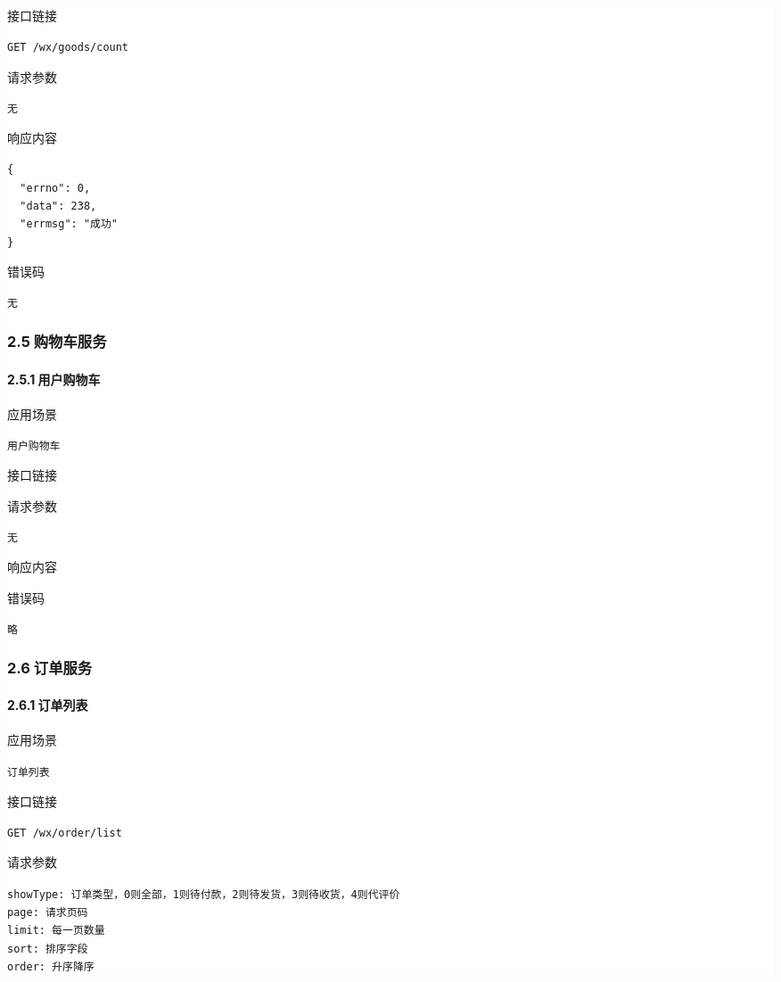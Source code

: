 接口链接

    GET /wx/goods/count

请求参数
    
    无
        
响应内容

    {
      "errno": 0,
      "data": 238,
      "errmsg": "成功"
    }
    
错误码
       
    无
         
### 2.5 购物车服务

#### 2.5.1 用户购物车

应用场景

    用户购物车
    
接口链接


请求参数
    
    无
        
响应内容

    
错误码
       
    略
    
### 2.6 订单服务
    
#### 2.6.1 订单列表

应用场景

    订单列表

接口链接

    GET /wx/order/list
    
请求参数

    showType: 订单类型，0则全部，1则待付款，2则待发货，3则待收货，4则代评价
    page: 请求页码
    limit: 每一页数量
    sort: 排序字段
    order: 升序降序
    